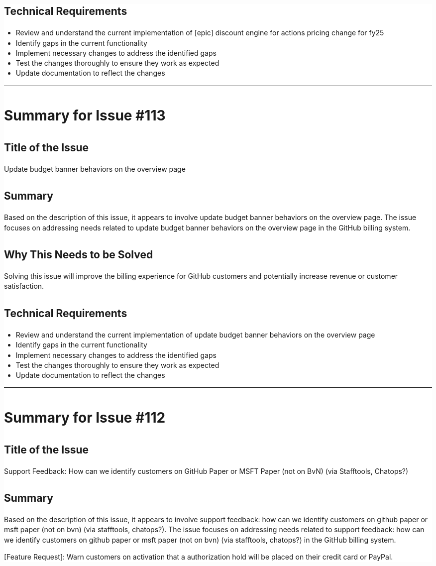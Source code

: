 ## Technical Requirements
- Review and understand the current implementation of [epic] discount engine for actions pricing change for fy25
- Identify gaps in the current functionality
- Implement necessary changes to address the identified gaps
- Test the changes thoroughly to ensure they work as expected
- Update documentation to reflect the changes




---


# Summary for Issue #113

## Title of the Issue
Update budget banner behaviors on the overview page

## Summary
Based on the description of this issue, it appears to involve update budget banner behaviors on the overview page. The issue focuses on addressing needs related to update budget banner behaviors on the overview page in the GitHub billing system.

## Why This Needs to be Solved
Solving this issue will improve the billing experience for GitHub customers and potentially increase revenue or customer satisfaction.

## Technical Requirements
- Review and understand the current implementation of update budget banner behaviors on the overview page
- Identify gaps in the current functionality
- Implement necessary changes to address the identified gaps
- Test the changes thoroughly to ensure they work as expected
- Update documentation to reflect the changes




---


# Summary for Issue #112

## Title of the Issue
Support Feedback: How can we identify customers on GitHub Paper or MSFT Paper (not on BvN) (via Stafftools, Chatops?)

## Summary
Based on the description of this issue, it appears to involve support feedback: how can we identify customers on github paper or msft paper (not on bvn) (via stafftools, chatops?). The issue focuses on addressing needs related to support feedback: how can we identify customers on github paper or msft paper (not on bvn) (via stafftools, chatops?) in the GitHub billing system.


[Feature Request]: Warn customers on activation that a authorization hold will be placed on their credit card or PayPal.